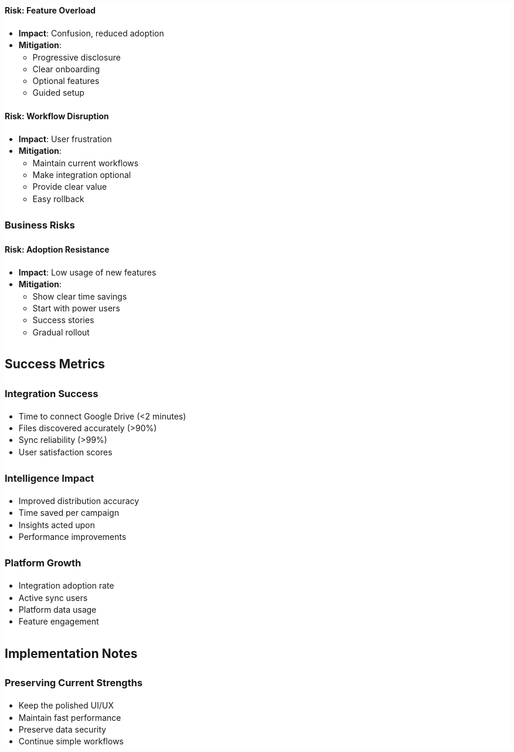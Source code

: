 #### Risk: Feature Overload
- **Impact**: Confusion, reduced adoption
- **Mitigation**:
  - Progressive disclosure
  - Clear onboarding
  - Optional features
  - Guided setup

#### Risk: Workflow Disruption
- **Impact**: User frustration
- **Mitigation**:
  - Maintain current workflows
  - Make integration optional
  - Provide clear value
  - Easy rollback

### Business Risks

#### Risk: Adoption Resistance
- **Impact**: Low usage of new features
- **Mitigation**:
  - Show clear time savings
  - Start with power users
  - Success stories
  - Gradual rollout

## Success Metrics

### Integration Success
- Time to connect Google Drive (<2 minutes)
- Files discovered accurately (>90%)
- Sync reliability (>99%)
- User satisfaction scores

### Intelligence Impact
- Improved distribution accuracy
- Time saved per campaign
- Insights acted upon
- Performance improvements

### Platform Growth
- Integration adoption rate
- Active sync users
- Platform data usage
- Feature engagement

## Implementation Notes

### Preserving Current Strengths
- Keep the polished UI/UX
- Maintain fast performance
- Preserve data security
- Continue simple workflows
